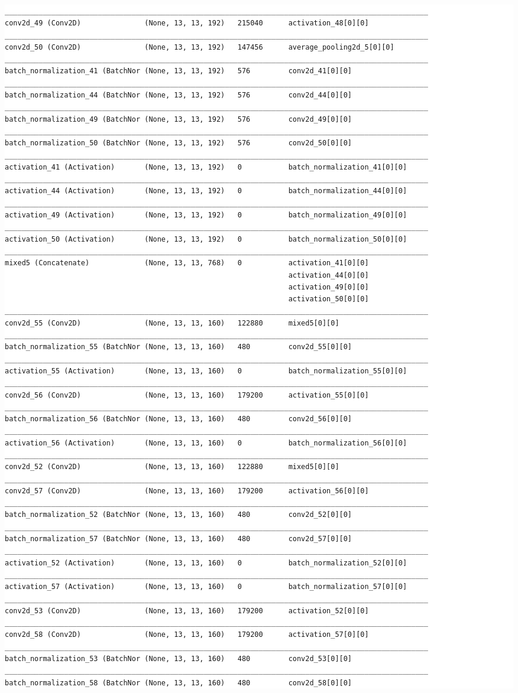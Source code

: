     ____________________________________________________________________________________________________
    conv2d_49 (Conv2D)               (None, 13, 13, 192)   215040      activation_48[0][0]              
    ____________________________________________________________________________________________________
    conv2d_50 (Conv2D)               (None, 13, 13, 192)   147456      average_pooling2d_5[0][0]        
    ____________________________________________________________________________________________________
    batch_normalization_41 (BatchNor (None, 13, 13, 192)   576         conv2d_41[0][0]                  
    ____________________________________________________________________________________________________
    batch_normalization_44 (BatchNor (None, 13, 13, 192)   576         conv2d_44[0][0]                  
    ____________________________________________________________________________________________________
    batch_normalization_49 (BatchNor (None, 13, 13, 192)   576         conv2d_49[0][0]                  
    ____________________________________________________________________________________________________
    batch_normalization_50 (BatchNor (None, 13, 13, 192)   576         conv2d_50[0][0]                  
    ____________________________________________________________________________________________________
    activation_41 (Activation)       (None, 13, 13, 192)   0           batch_normalization_41[0][0]     
    ____________________________________________________________________________________________________
    activation_44 (Activation)       (None, 13, 13, 192)   0           batch_normalization_44[0][0]     
    ____________________________________________________________________________________________________
    activation_49 (Activation)       (None, 13, 13, 192)   0           batch_normalization_49[0][0]     
    ____________________________________________________________________________________________________
    activation_50 (Activation)       (None, 13, 13, 192)   0           batch_normalization_50[0][0]     
    ____________________________________________________________________________________________________
    mixed5 (Concatenate)             (None, 13, 13, 768)   0           activation_41[0][0]              
                                                                       activation_44[0][0]              
                                                                       activation_49[0][0]              
                                                                       activation_50[0][0]              
    ____________________________________________________________________________________________________
    conv2d_55 (Conv2D)               (None, 13, 13, 160)   122880      mixed5[0][0]                     
    ____________________________________________________________________________________________________
    batch_normalization_55 (BatchNor (None, 13, 13, 160)   480         conv2d_55[0][0]                  
    ____________________________________________________________________________________________________
    activation_55 (Activation)       (None, 13, 13, 160)   0           batch_normalization_55[0][0]     
    ____________________________________________________________________________________________________
    conv2d_56 (Conv2D)               (None, 13, 13, 160)   179200      activation_55[0][0]              
    ____________________________________________________________________________________________________
    batch_normalization_56 (BatchNor (None, 13, 13, 160)   480         conv2d_56[0][0]                  
    ____________________________________________________________________________________________________
    activation_56 (Activation)       (None, 13, 13, 160)   0           batch_normalization_56[0][0]     
    ____________________________________________________________________________________________________
    conv2d_52 (Conv2D)               (None, 13, 13, 160)   122880      mixed5[0][0]                     
    ____________________________________________________________________________________________________
    conv2d_57 (Conv2D)               (None, 13, 13, 160)   179200      activation_56[0][0]              
    ____________________________________________________________________________________________________
    batch_normalization_52 (BatchNor (None, 13, 13, 160)   480         conv2d_52[0][0]                  
    ____________________________________________________________________________________________________
    batch_normalization_57 (BatchNor (None, 13, 13, 160)   480         conv2d_57[0][0]                  
    ____________________________________________________________________________________________________
    activation_52 (Activation)       (None, 13, 13, 160)   0           batch_normalization_52[0][0]     
    ____________________________________________________________________________________________________
    activation_57 (Activation)       (None, 13, 13, 160)   0           batch_normalization_57[0][0]     
    ____________________________________________________________________________________________________
    conv2d_53 (Conv2D)               (None, 13, 13, 160)   179200      activation_52[0][0]              
    ____________________________________________________________________________________________________
    conv2d_58 (Conv2D)               (None, 13, 13, 160)   179200      activation_57[0][0]              
    ____________________________________________________________________________________________________
    batch_normalization_53 (BatchNor (None, 13, 13, 160)   480         conv2d_53[0][0]                  
    ____________________________________________________________________________________________________
    batch_normalization_58 (BatchNor (None, 13, 13, 160)   480         conv2d_58[0][0]                  